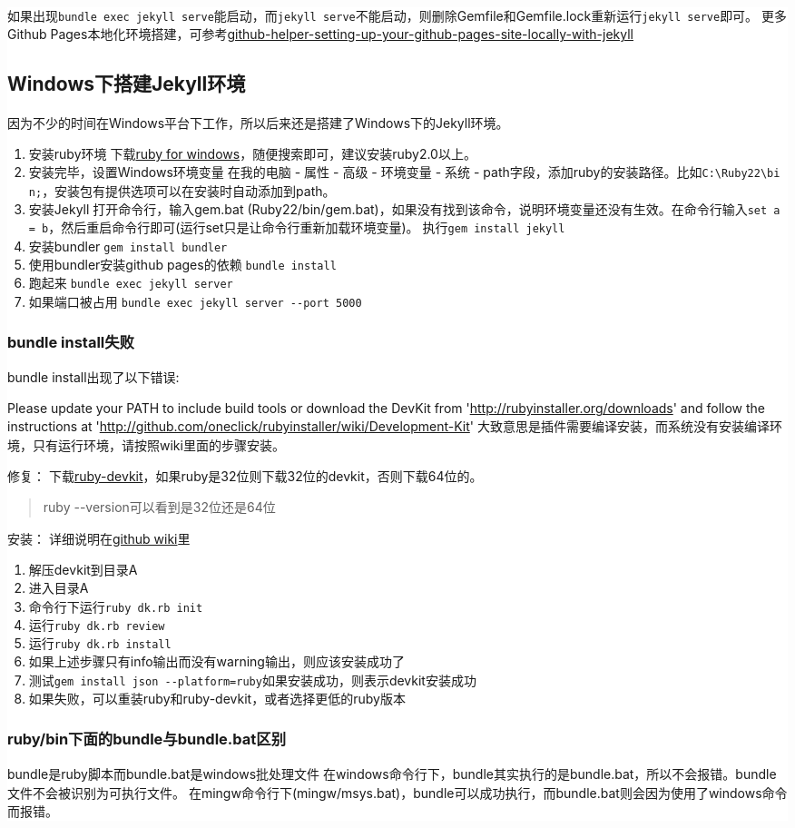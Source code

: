 如果出现`bundle exec jekyll serve`能启动，而`jekyll serve`不能启动，则删除Gemfile和Gemfile.lock重新运行`jekyll serve`即可。
更多Github Pages本地化环境搭建，可参考[github-helper-setting-up-your-github-pages-site-locally-with-jekyll](https://help.github.com/articles/setting-up-your-github-pages-site-locally-with-jekyll)

## Windows下搭建Jekyll环境
因为不少的时间在Windows平台下工作，所以后来还是搭建了Windows下的Jekyll环境。

1. 安装ruby环境
  下载[ruby for windows](http://rubyinstaller.org/downloads)，随便搜索即可，建议安装ruby2.0以上。
2. 安装完毕，设置Windows环境变量
  在我的电脑 - 属性 - 高级 - 环境变量 - 系统 - path字段，添加ruby的安装路径。比如`C:\Ruby22\bin;`，安装包有提供选项可以在安装时自动添加到path。
3. 安装Jekyll
    打开命令行，输入gem.bat (Ruby22/bin/gem.bat)，如果没有找到该命令，说明环境变量还没有生效。在命令行输入`set a = b`，然后重启命令行即可(运行set只是让命令行重新加载环境变量)。
    执行`gem install jekyll`
4. 安装bundler
    `gem install bundler`
5. 使用bundler安装github pages的依赖
    `bundle install`
6. 跑起来
    `bundle exec jekyll server`
7. 如果端口被占用
    `bundle exec jekyll server --port 5000`

### bundle install失败
bundle install出现了以下错误:

Please update your PATH to include build tools or download the DevKit
from 'http://rubyinstaller.org/downloads' and follow the instructions
at 'http://github.com/oneclick/rubyinstaller/wiki/Development-Kit'
大致意思是插件需要编译安装，而系统没有安装编译环境，只有运行环境，请按照wiki里面的步骤安装。

修复：
下载[ruby-devkit](http://rubyinstaller.org/downloads)，如果ruby是32位则下载32位的devkit，否则下载64位的。

> ruby --version可以看到是32位还是64位

安装：
详细说明在[github wiki](https://github.com/oneclick/rubyinstaller/wiki/Development-Kit)里

1. 解压devkit到目录A
2. 进入目录A
3. 命令行下运行`ruby dk.rb init`
4. 运行`ruby dk.rb review`
5. 运行`ruby dk.rb install`
6. 如果上述步骤只有info输出而没有warning输出，则应该安装成功了
7. 测试`gem install json --platform=ruby`如果安装成功，则表示devkit安装成功
8. 如果失败，可以重装ruby和ruby-devkit，或者选择更低的ruby版本

### ruby/bin下面的bundle与bundle.bat区别

bundle是ruby脚本而bundle.bat是windows批处理文件
在windows命令行下，bundle其实执行的是bundle.bat，所以不会报错。bundle文件不会被识别为可执行文件。
在mingw命令行下(mingw/msys.bat)，bundle可以成功执行，而bundle.bat则会因为使用了windows命令而报错。
